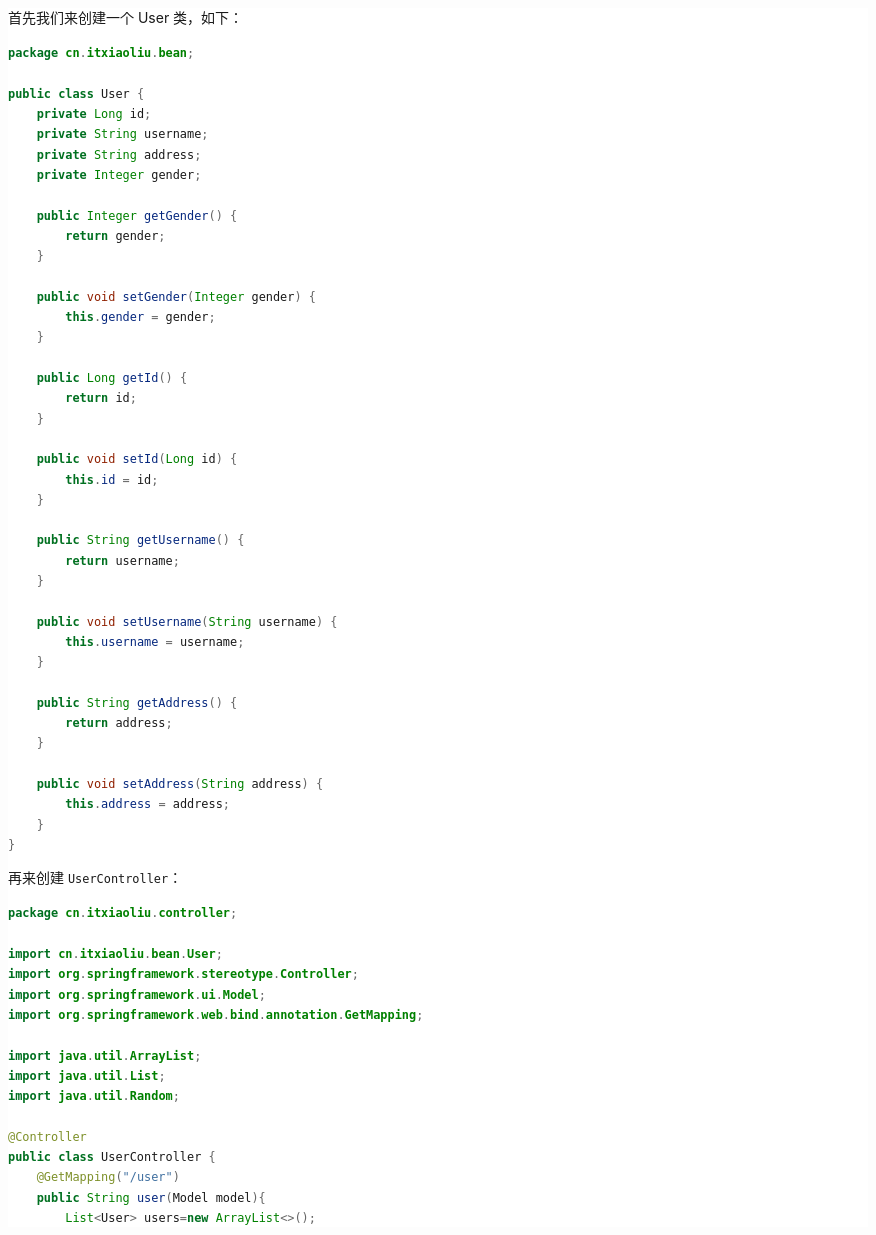 首先我们来创建一个 User 类，如下：

```java
package cn.itxiaoliu.bean;

public class User {
    private Long id;
    private String username;
    private String address;
    private Integer gender;

    public Integer getGender() {
        return gender;
    }

    public void setGender(Integer gender) {
        this.gender = gender;
    }

    public Long getId() {
        return id;
    }

    public void setId(Long id) {
        this.id = id;
    }

    public String getUsername() {
        return username;
    }

    public void setUsername(String username) {
        this.username = username;
    }

    public String getAddress() {
        return address;
    }

    public void setAddress(String address) {
        this.address = address;
    }
}

```

再来创建 `UserController`：

```java
package cn.itxiaoliu.controller;

import cn.itxiaoliu.bean.User;
import org.springframework.stereotype.Controller;
import org.springframework.ui.Model;
import org.springframework.web.bind.annotation.GetMapping;

import java.util.ArrayList;
import java.util.List;
import java.util.Random;

@Controller
public class UserController {
    @GetMapping("/user")
    public String user(Model model){
        List<User> users=new ArrayList<>();
```